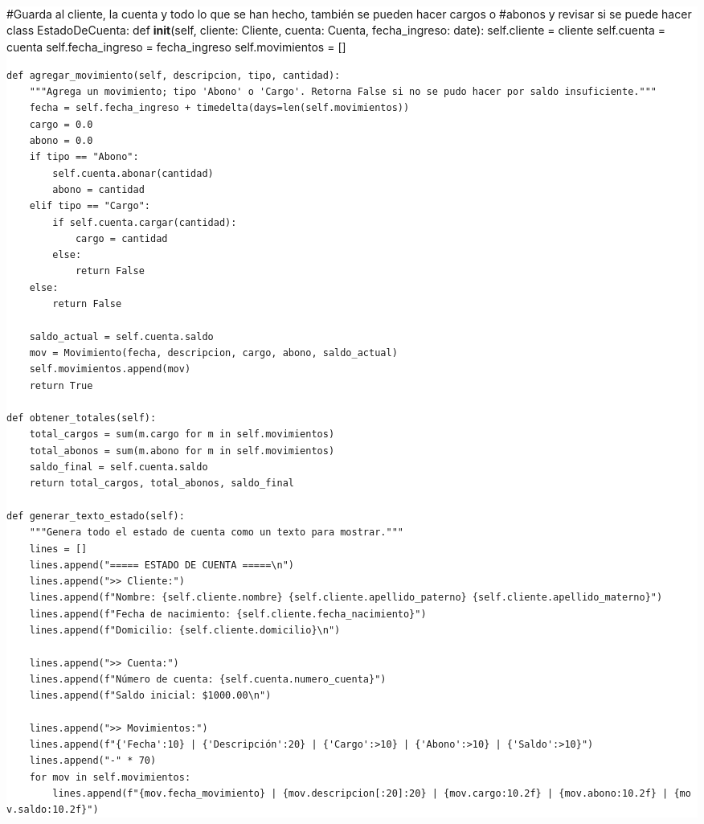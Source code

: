 #Guarda al cliente, la cuenta y todo lo que se han hecho, también se pueden hacer cargos o
#abonos y revisar si se puede hacer
class EstadoDeCuenta:
    def __init__(self, cliente: Cliente, cuenta: Cuenta, fecha_ingreso: date):
        self.cliente = cliente
        self.cuenta = cuenta
        self.fecha_ingreso = fecha_ingreso
        self.movimientos = []

    def agregar_movimiento(self, descripcion, tipo, cantidad):
        """Agrega un movimiento; tipo 'Abono' o 'Cargo'. Retorna False si no se pudo hacer por saldo insuficiente."""
        fecha = self.fecha_ingreso + timedelta(days=len(self.movimientos))
        cargo = 0.0
        abono = 0.0
        if tipo == "Abono":
            self.cuenta.abonar(cantidad)
            abono = cantidad
        elif tipo == "Cargo":
            if self.cuenta.cargar(cantidad):
                cargo = cantidad
            else:
                return False
        else:
            return False

        saldo_actual = self.cuenta.saldo
        mov = Movimiento(fecha, descripcion, cargo, abono, saldo_actual)
        self.movimientos.append(mov)
        return True

    def obtener_totales(self):
        total_cargos = sum(m.cargo for m in self.movimientos)
        total_abonos = sum(m.abono for m in self.movimientos)
        saldo_final = self.cuenta.saldo
        return total_cargos, total_abonos, saldo_final

    def generar_texto_estado(self):
        """Genera todo el estado de cuenta como un texto para mostrar."""
        lines = []
        lines.append("===== ESTADO DE CUENTA =====\n")
        lines.append(">> Cliente:")
        lines.append(f"Nombre: {self.cliente.nombre} {self.cliente.apellido_paterno} {self.cliente.apellido_materno}")
        lines.append(f"Fecha de nacimiento: {self.cliente.fecha_nacimiento}")
        lines.append(f"Domicilio: {self.cliente.domicilio}\n")

        lines.append(">> Cuenta:")
        lines.append(f"Número de cuenta: {self.cuenta.numero_cuenta}")
        lines.append(f"Saldo inicial: $1000.00\n")

        lines.append(">> Movimientos:")
        lines.append(f"{'Fecha':10} | {'Descripción':20} | {'Cargo':>10} | {'Abono':>10} | {'Saldo':>10}")
        lines.append("-" * 70)
        for mov in self.movimientos:
            lines.append(f"{mov.fecha_movimiento} | {mov.descripcion[:20]:20} | {mov.cargo:10.2f} | {mov.abono:10.2f} | {mov.saldo:10.2f}")
